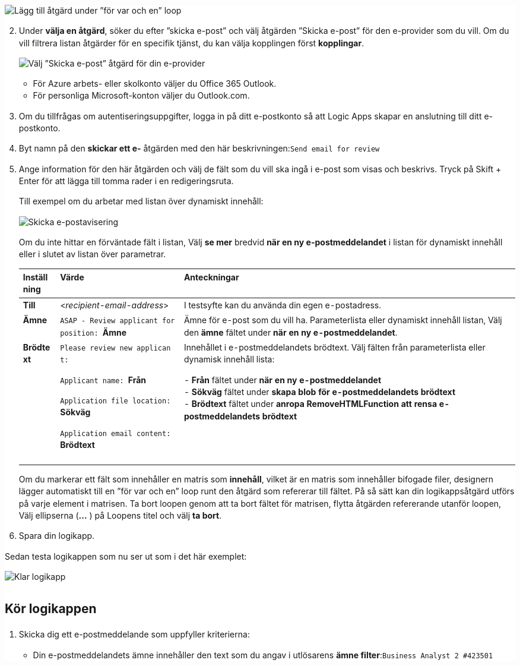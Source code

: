    ![Lägg till åtgärd under ”för var och en” loop](./media/tutorial-process-email-attachments-workflow/add-action-send-email.png)

2. Under **välja en åtgärd**, söker du efter ”skicka e-post” och välj åtgärden ”Skicka e-post” för den e-provider som du vill. Om du vill filtrera listan åtgärder för en specifik tjänst, du kan välja kopplingen först **kopplingar**.

   ![Välj ”Skicka e-post” åtgärd för din e-provider](./media/tutorial-process-email-attachments-workflow/add-action-select-send-email.png)

   * För Azure arbets- eller skolkonto väljer du Office 365 Outlook. 
   * För personliga Microsoft-konton väljer du Outlook.com. 

3. Om du tillfrågas om autentiseringsuppgifter, logga in på ditt e-postkonto så att Logic Apps skapar en anslutning till ditt e-postkonto.

4. Byt namn på den **skickar ett e-** åtgärden med den här beskrivningen:```Send email for review```

5. Ange information för den här åtgärden och välj de fält som du vill ska ingå i e-post som visas och beskrivs. Tryck på Skift + Enter för att lägga till tomma rader i en redigeringsruta.  

   Till exempel om du arbetar med listan över dynamiskt innehåll:

   ![Skicka e-postavisering](./media/tutorial-process-email-attachments-workflow/send-email-notification.png)

   Om du inte hittar en förväntade fält i listan, Välj **se mer** bredvid **när en ny e-postmeddelandet** i listan för dynamiskt innehåll eller i slutet av listan över parametrar.

   | Inställning | Värde | Anteckningar | 
   | ------- | ----- | ----- | 
   | **Till** | <*recipient-email-address*> | I testsyfte kan du använda din egen e-postadress. | 
   | **Ämne**  | ```ASAP - Review applicant for position: ```**Ämne** | Ämne för e-post som du vill ha. Parameterlista eller dynamiskt innehåll listan, Välj den **ämne** fältet under **när en ny e-postmeddelandet**. | 
   | **Brödtext** | ```Please review new applicant:``` <p>```Applicant name: ```**Från** <p>```Application file location: ```**Sökväg** <p>```Application email content: ```**Brödtext** | Innehållet i e-postmeddelandets brödtext. Välj fälten från parameterlista eller dynamisk innehåll lista: <p>- **Från** fältet under **när en ny e-postmeddelandet** </br>- **Sökväg** fältet under **skapa blob för e-postmeddelandets brödtext** </br>- **Brödtext** fältet under **anropa RemoveHTMLFunction att rensa e-postmeddelandets brödtext** | 
   |||| 

   Om du markerar ett fält som innehåller en matris som **innehåll**, vilket är en matris som innehåller bifogade filer, designern lägger automatiskt till en ”för var och en” loop runt den åtgärd som refererar till fältet. 
   På så sätt kan din logikappsåtgärd utförs på varje element i matrisen. 
   Ta bort loopen genom att ta bort fältet för matrisen, flytta åtgärden refererande utanför loopen, Välj ellipserna (**...** ) på Loopens titel och välj **ta bort**.
     
6. Spara din logikapp. 

Sedan testa logikappen som nu ser ut som i det här exemplet:

![Klar logikapp](./media/tutorial-process-email-attachments-workflow/complete.png)

## <a name="run-your-logic-app"></a>Kör logikappen

1. Skicka dig ett e-postmeddelande som uppfyller kriterierna:

   * Din e-postmeddelandets ämne innehåller den text som du angav i utlösarens **ämne filter**:```Business Analyst 2 #423501```
